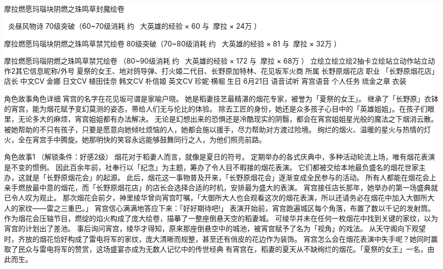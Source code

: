 摩拉燃愿玛瑙块阴燃之珠鸣草封魔绘卷

  炎昼风物诗
70级突破（60~70级消耗 约   大英雄的经验 × 60 与  摩拉 × 24万 ）

摩拉燃愿玛瑙块阴燃之珠鸣草禁咒绘卷
80级突破（70~80级消耗 约   大英雄的经验 × 81 与  摩拉 × 32万 ）

摩拉燃愿玛瑙阴燃之珠鸣草禁咒绘卷
（80~90级消耗 约   大英雄的经验 × 172 与  摩拉 × 68万 ）
立绘立绘立绘2抽卡立绘站立动作站立动作2其它信息昵称/外号
夏祭的女王、地对鸽导弹、打火姬二代目、长野原加特林、花见坂军火商
所属
长野原烟花店
职业
「长野原烟花店」店长
中文CV
金娜
日文CV
植田佳奈
韩文CV
朴信姬
英文CV
珍妮·横堀
生日
6月21日
语音试听
宵宫语音
个人任务
琉金之章
衣装


角色故事角色详细
宵宫的名字在花见坂可谓是家喻户晓。
她是稻妻技艺最精湛的烟花专家，被誉为「夏祭的女王」。
继承了「长野原」衣钵的宵宫，能为烟花赋予变幻莫测的姿态，帯给人们无与伦比的体验。
除去工匠的身份，她还是众多孩子心目中的「英雄姐姐」。在孩子们眼里，无论多大的麻烦，宵宫姐姐都有办法解决。
无论是幻想出来的恐惧还是冷酷现实的阴翳，都会在宵宫姐姐星光般的魔法之下烟消云散。
被她帮助的不只有孩子，只要是愿意向她倾吐烦恼的人，她都会施以援手，尽力帮助对方渡过险境。
绚烂的烟火、温暖的星火与热情的灯火，全在宵宫手中腾旋。她那明快的笑容永远能够鼓舞同行之人，为他们照亮前路。

角色故事1 （解锁条件：好感2级）
烟花对于稻妻人而言，就像是夏日的符号。
定期举办的各式庆典中，多种活动轮流上场，唯有烟花表演是不变的惯例。
因此百余年前，社奉行以「纪念」为主题，筹办了令人目不暇接的烟花表演。
它们都被交给本地最负盛名的烟花世家主办，这就是「长野原烟花会」的起源。
此后，烟花这一事物普及开来，「长野原烟花会」逐渐变成全民参与的活动。
所有人都能在烟花会上亲手燃放最中意的烟花，而「长野原烟花店」的店长会选择合适的时机，安排最为盛大的表演。
宵宫接任店长那年，她举办的第一场盛典就已令人叹为观止。
那次烟花会前夕，神里绫华曾向宵宫叮嘱，「大御所大人也会观看这次的烟花表演，所以还请务必在烟花中加入大御所大人的家纹——雷之三重巴。」
宵宫信心满满地答应下来：「好好期待吧!」
表演开始前，宵宫跑遍城区每个角落，布置了数以千记的发射筒。作为烟花会压轴节目，燃绽的焰火构成了庞大绘卷，描摹了一整座倒悬天空的稻妻城。
可绫华并未在任何一枚烟花中找到关键的家纹，以为宵宫的计划出了差池。
事后询问宵宫，绫华才得知，原来那座倒悬空中的城池，被宵宫赋予了名为「视角」的戏法。
从天守阁向下观望时，齐放的烟花恰好构成了雷电将军的家纹，庞大清晰而规整，甚至还有俏皮的花边作为装饰。
宵宫怎么会在烟花表演中失手呢？她同时赢取了民众与雷电将军的赞赏，这场盛宴亦成为无数人记忆中的传世经典
有宵宫在，稻妻的夏天从不缺绚烂的烟花。「夏祭的女王」一名，由此而生。
